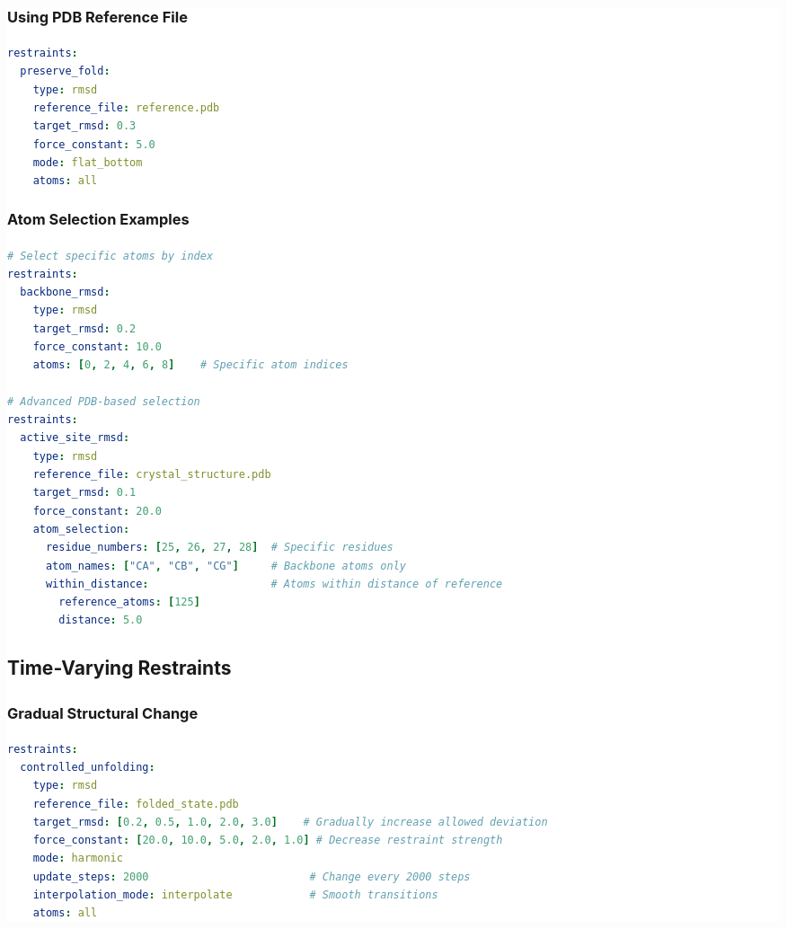 ### Using PDB Reference File
```yaml
restraints:
  preserve_fold:
    type: rmsd
    reference_file: reference.pdb
    target_rmsd: 0.3
    force_constant: 5.0
    mode: flat_bottom
    atoms: all
```

### Atom Selection Examples
```yaml
# Select specific atoms by index
restraints:
  backbone_rmsd:
    type: rmsd
    target_rmsd: 0.2
    force_constant: 10.0
    atoms: [0, 2, 4, 6, 8]    # Specific atom indices

# Advanced PDB-based selection
restraints:
  active_site_rmsd:
    type: rmsd
    reference_file: crystal_structure.pdb
    target_rmsd: 0.1
    force_constant: 20.0
    atom_selection:
      residue_numbers: [25, 26, 27, 28]  # Specific residues
      atom_names: ["CA", "CB", "CG"]     # Backbone atoms only
      within_distance:                   # Atoms within distance of reference
        reference_atoms: [125]
        distance: 5.0
```

## Time-Varying Restraints

### Gradual Structural Change
```yaml
restraints:
  controlled_unfolding:
    type: rmsd
    reference_file: folded_state.pdb
    target_rmsd: [0.2, 0.5, 1.0, 2.0, 3.0]    # Gradually increase allowed deviation
    force_constant: [20.0, 10.0, 5.0, 2.0, 1.0] # Decrease restraint strength
    mode: harmonic
    update_steps: 2000                         # Change every 2000 steps
    interpolation_mode: interpolate            # Smooth transitions
    atoms: all
```
